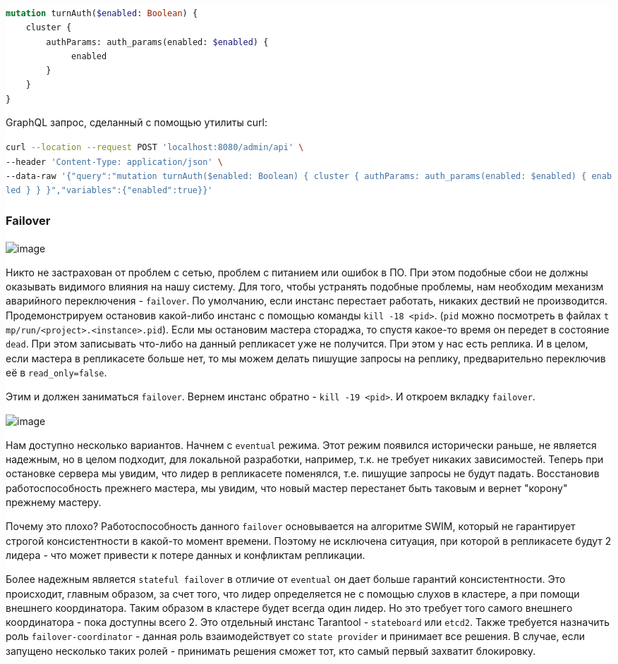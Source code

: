 ```graphql
mutation turnAuth($enabled: Boolean) {
    cluster {
        authParams: auth_params(enabled: $enabled) {
             enabled
        }
    }
}
```

GraphQL запрос, сделанный с помощью утилиты curl:
```bash
curl --location --request POST 'localhost:8080/admin/api' \
--header 'Content-Type: application/json' \
--data-raw '{"query":"mutation turnAuth($enabled: Boolean) { cluster { authParams: auth_params(enabled: $enabled) { enabled } } }","variables":{"enabled":true}}'
```

### Failover

![image](https://user-images.githubusercontent.com/8830475/110230737-f5d6a580-7f23-11eb-932a-cfb2a7148c5e.png)

Никто не застрахован от проблем с сетью, проблем с питанием или ошибок в ПО.
При этом подобные сбои не должны оказывать видимого влияния на нашу систему.
Для того, чтобы устранять подобные проблемы, нам необходим механизм
аварийного переключения - `failover`.
По умолчанию, если инстанс перестает работать, никаких дествий не производится.
Продемонстрируем остановив какой-либо инстанс с помощью команды `kill -18 <pid>`.
(`pid` можно посмотреть в файлах `tmp/run/<project>.<instance>.pid`).
Если мы остановим мастера стораджа, то спустя какое-то время он передет в состояние `dead`.
При этом записывать что-либо на данный репликасет уже не получится.
При этом у нас есть реплика. И в целом, если мастера в репликасете больше нет,
то мы можем делать пишущие запросы на реплику, предварительно переключив её в `read_only=false`.

Этим и должен заниматься `failover`. Вернем инстанс обратно - `kill -19 <pid>`.
И откроем вкладку `failover`.

![image](https://user-images.githubusercontent.com/8830475/110309507-7b388380-8012-11eb-92ea-82bf3b4b974d.png)

Нам доступно несколько вариантов. Начнем с `eventual` режима. Этот режим появился исторически раньше,
не является надежным, но в целом подходит, для локальной разработки, например, т.к. не требует
никаких зависимостей. Теперь при остановке сервера мы увидим, что лидер в репликасете поменялся,
т.е. пишущие запросы не будут падать. Восстановив работоспособность прежнего мастера, мы увидим,
что новый мастер перестанет быть таковым и вернет "корону" прежнему мастеру.

Почему это плохо?
Работоспособность данного `failover` основывается на алгоритме SWIM, который
не гарантирует строгой консистентности в какой-то момент времени.
Поэтому не исключена ситуация, при которой в репликасете будут 2 лидера -
что может привести к потере данных и конфликтам репликации.

Более надежным является `stateful failover` в отличие от `eventual` он дает
больше гарантий консистентности. Это происходит, главным образом, за счет того, что
лидер определяется не с помощью слухов в кластере, а при помощи внешнего координатора.
Таким образом в кластере будет всегда один лидер.
Но это требует того самого внешнего координатора - пока доступны всего 2.
Это отдельный инстанс Tarantool - `stateboard` или `etcd2`.
Также требуется назначить роль `failover-coordinator` - данная роль взаимодействует со
`state provider` и принимает все решения. В случае, если запущено несколько таких ролей -
принимать решения сможет тот, кто самый первый захватит блокировку.

